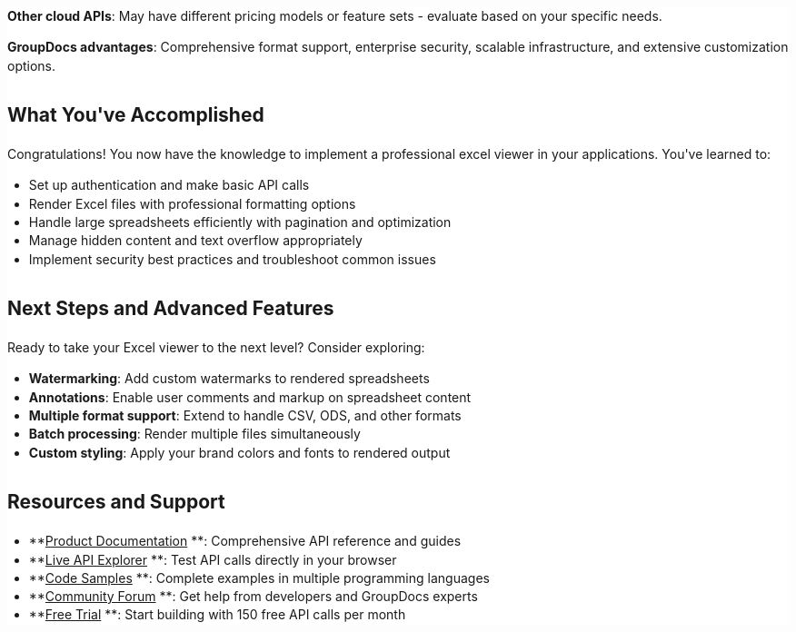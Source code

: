 **Other cloud APIs**: May have different pricing models or feature sets - evaluate based on your specific needs.

**GroupDocs advantages**: Comprehensive format support, enterprise security, scalable infrastructure, and extensive customization options.

## What You've Accomplished

Congratulations! You now have the knowledge to implement a professional excel viewer in your applications. You've learned to:

- Set up authentication and make basic API calls
- Render Excel files with professional formatting options
- Handle large spreadsheets efficiently with pagination and optimization
- Manage hidden content and text overflow appropriately
- Implement security best practices and troubleshoot common issues

## Next Steps and Advanced Features

Ready to take your Excel viewer to the next level? Consider exploring:

- **Watermarking**: Add custom watermarks to rendered spreadsheets
- **Annotations**: Enable user comments and markup on spreadsheet content
- **Multiple format support**: Extend to handle CSV, ODS, and other formats
- **Batch processing**: Render multiple files simultaneously
- **Custom styling**: Apply your brand colors and fonts to rendered output

## Resources and Support

- **[Product Documentation](https://docs.groupdocs.cloud/viewer/) **: Comprehensive API reference and guides
- **[Live API Explorer](https://reference.groupdocs.cloud/viewer/) **: Test API calls directly in your browser
- **[Code Samples](https://github.com/groupdocs-viewer-cloud) **: Complete examples in multiple programming languages
- **[Community Forum](https://forum.groupdocs.cloud/c/viewer/9) **: Get help from developers and GroupDocs experts
- **[Free Trial](https://dashboard.groupdocs.cloud/#/apps) **: Start building with 150 free API calls per month
